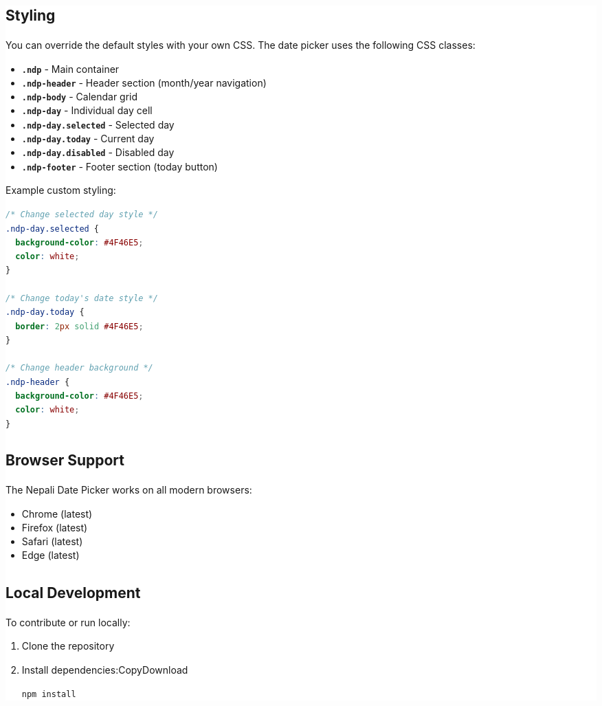 ## **Styling**

You can override the default styles with your own CSS. The date picker uses the following CSS classes:

- **`.ndp`** - Main container
- **`.ndp-header`** - Header section (month/year navigation)
- **`.ndp-body`** - Calendar grid
- **`.ndp-day`** - Individual day cell
- **`.ndp-day.selected`** - Selected day
- **`.ndp-day.today`** - Current day
- **`.ndp-day.disabled`** - Disabled day
- **`.ndp-footer`** - Footer section (today button)

Example custom styling:

```css
/* Change selected day style */
.ndp-day.selected {
  background-color: #4F46E5;
  color: white;
}

/* Change today's date style */
.ndp-day.today {
  border: 2px solid #4F46E5;
}

/* Change header background */
.ndp-header {
  background-color: #4F46E5;
  color: white;
}
```

## **Browser Support**

The Nepali Date Picker works on all modern browsers:

- Chrome (latest)
- Firefox (latest)
- Safari (latest)
- Edge (latest)

## **Local Development**

To contribute or run locally:

1. Clone the repository
2. Install dependencies:CopyDownload
    
    ```bash
    npm install
    ```
    